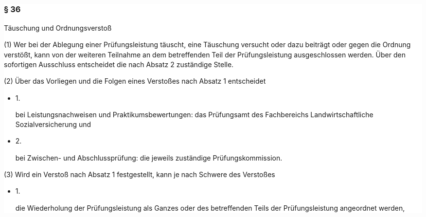 </div>

</div>

</div>

<span id="BJNR10E0A0024BJNE003800000.html"></span>

### § 36  
Täuschung und Ordnungsverstoß

<div>

<div class="jnhtml">

<div>

<div class="jurAbsatz">

(1) Wer bei der Ablegung einer Prüfungsleistung täuscht, eine Täuschung
versucht oder dazu beiträgt oder gegen die Ordnung verstößt, kann von
der weiteren Teilnahme an dem betreffenden Teil der Prüfungsleistung
ausgeschlossen werden. Über den sofortigen Ausschluss entscheidet die
nach Absatz 2 zuständige Stelle.

</div>

<div class="jurAbsatz">

(2) Über das Vorliegen und die Folgen eines Verstoßes nach Absatz 1
entscheidet

  - 1\.
    
    <div>
    
    bei Leistungsnachweisen und Praktikumsbewertungen: das Prüfungsamt
    des Fachbereichs Landwirtschaftliche Sozialversicherung und
    
    </div>

  - 2\.
    
    <div>
    
    bei Zwischen- und Abschlussprüfung: die jeweils zuständige
    Prüfungskommission.
    
    </div>

</div>

<div class="jurAbsatz">

(3) Wird ein Verstoß nach Absatz 1 festgestellt, kann je nach Schwere
des Verstoßes

  - 1\.
    
    <div>
    
    die Wiederholung der Prüfungsleistung als Ganzes oder des
    betreffenden Teils der Prüfungsleistung angeordnet werden,
    